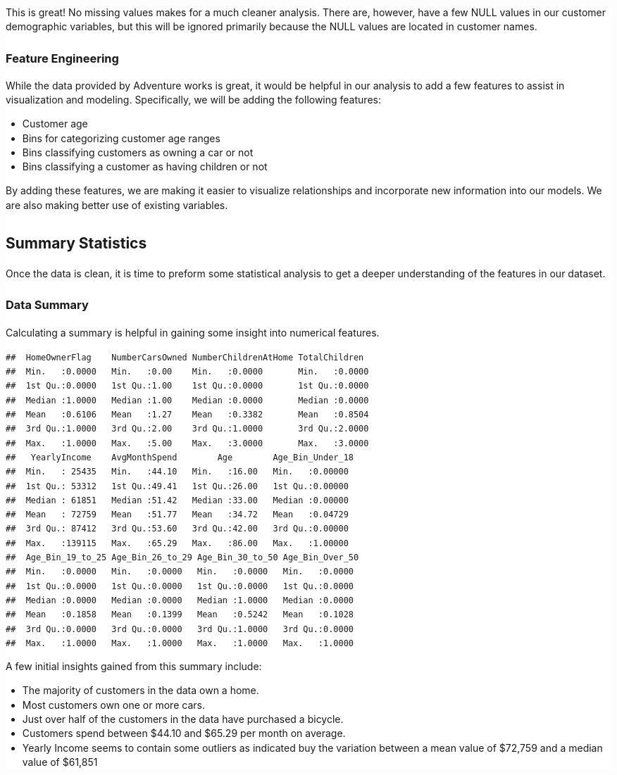 This is great! No missing values makes for a much cleaner analysis. There are, however, have a few NULL values in our customer demographic variables, but this will be ignored primarily because the NULL values are located in customer names.

### Feature Engineering
While the data provided by Adventure works is great, it would be helpful in our analysis to add a few features to assist in visualization and modeling. Specifically, we will be adding the following features:

* Customer age
* Bins for categorizing customer age ranges
* Bins classifying customers as owning a car or not
* Bins classifying a customer as having children or not



By adding these features, we are making it easier to visualize relationships and incorporate new information into our models. We are also making better use of existing variables.

## Summary Statistics
Once the data is clean, it is time to preform some statistical analysis to get a deeper understanding of the features in our dataset. 

### Data Summary
Calculating a summary is helpful in gaining some insight into numerical features.


```
##  HomeOwnerFlag    NumberCarsOwned NumberChildrenAtHome TotalChildren   
##  Min.   :0.0000   Min.   :0.00    Min.   :0.0000       Min.   :0.0000  
##  1st Qu.:0.0000   1st Qu.:1.00    1st Qu.:0.0000       1st Qu.:0.0000  
##  Median :1.0000   Median :1.00    Median :0.0000       Median :0.0000  
##  Mean   :0.6106   Mean   :1.27    Mean   :0.3382       Mean   :0.8504  
##  3rd Qu.:1.0000   3rd Qu.:2.00    3rd Qu.:1.0000       3rd Qu.:2.0000  
##  Max.   :1.0000   Max.   :5.00    Max.   :3.0000       Max.   :3.0000  
##   YearlyIncome    AvgMonthSpend        Age        Age_Bin_Under_18 
##  Min.   : 25435   Min.   :44.10   Min.   :16.00   Min.   :0.00000  
##  1st Qu.: 53312   1st Qu.:49.41   1st Qu.:26.00   1st Qu.:0.00000  
##  Median : 61851   Median :51.42   Median :33.00   Median :0.00000  
##  Mean   : 72759   Mean   :51.77   Mean   :34.72   Mean   :0.04729  
##  3rd Qu.: 87412   3rd Qu.:53.60   3rd Qu.:42.00   3rd Qu.:0.00000  
##  Max.   :139115   Max.   :65.29   Max.   :86.00   Max.   :1.00000  
##  Age_Bin_19_to_25 Age_Bin_26_to_29 Age_Bin_30_to_50 Age_Bin_Over_50 
##  Min.   :0.0000   Min.   :0.0000   Min.   :0.0000   Min.   :0.0000  
##  1st Qu.:0.0000   1st Qu.:0.0000   1st Qu.:0.0000   1st Qu.:0.0000  
##  Median :0.0000   Median :0.0000   Median :1.0000   Median :0.0000  
##  Mean   :0.1858   Mean   :0.1399   Mean   :0.5242   Mean   :0.1028  
##  3rd Qu.:0.0000   3rd Qu.:0.0000   3rd Qu.:1.0000   3rd Qu.:0.0000  
##  Max.   :1.0000   Max.   :1.0000   Max.   :1.0000   Max.   :1.0000
```

A few initial insights gained from this summary include:

* The majority of customers in the data own a home.
* Most customers own one or more cars.
* Just over half of the customers in the data have purchased a bicycle.
* Customers spend between \$44.10 and \$65.29 per month on average.
* Yearly Income seems to contain some outliers as indicated buy the variation between a mean value of \$72,759 and a median value of \$61,851
